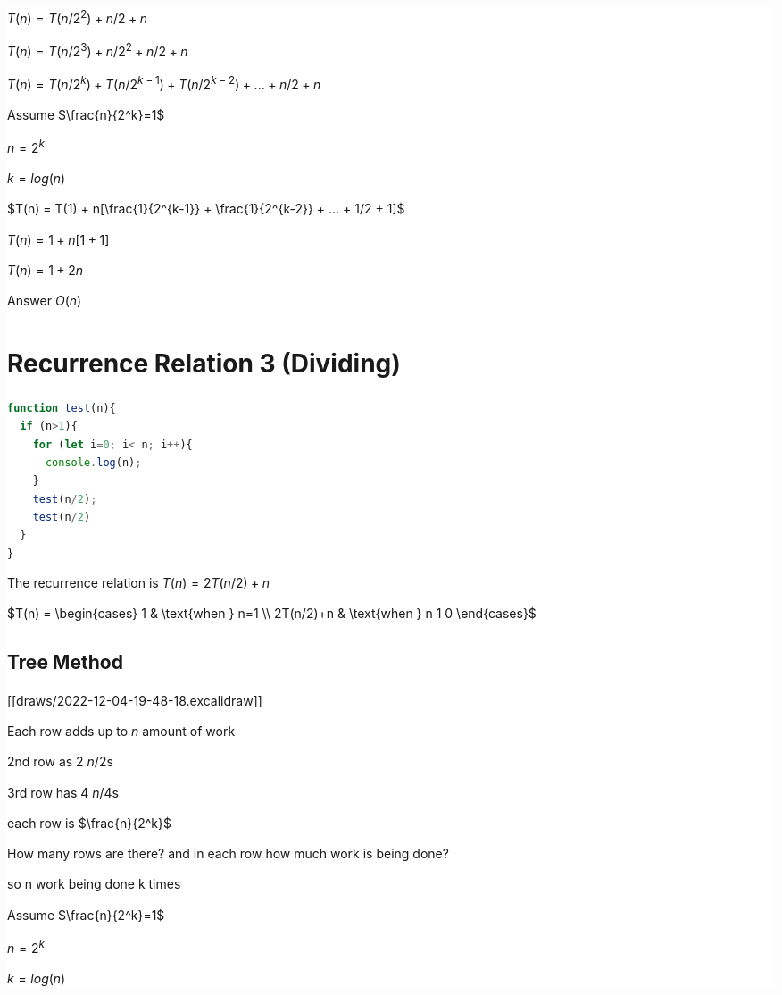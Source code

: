 $T(n)=T(n/2^2) + n/2 + n$

$T(n)=T(n/2^3) + n/2^2 + n/2 + n$

$T(n) = T(n/2^k)+T(n/2^{k-1}) + T(n/2^{k-2}) + ... + n/2 + n$

Assume $\frac{n}{2^k}=1$

$n=2^k$

$k=log(n)$

$T(n) = T(1) + n[\frac{1}{2^{k-1}} + \frac{1}{2^{k-2}} + ... + 1/2 + 1]$

$T(n) = 1 + n[1 + 1]$

$T(n) = 1 + 2n$

Answer $O(n)$

# Recurrence Relation 3 (Dividing)

``` js
function test(n){
  if (n>1){
    for (let i=0; i< n; i++){
      console.log(n);
    }
    test(n/2);
    test(n/2)
  }
}
```

The recurrence relation is $T(n)=2T(n/2) + n$

$T(n) = \begin{cases} 1 & \text{when } n=1 \\ 2T(n/2)+n & \text{when } n 1 0 \end{cases}$

## Tree Method

[[draws/2022-12-04-19-48-18.excalidraw]]

Each row adds up to $n$ amount of work

2nd row as 2 $n/2$s

3rd row has 4 $n/4$s

each row is $\frac{n}{2^k}$

How many rows are there? and in each row how much work is being done?

so n work being done k times

Assume $\frac{n}{2^k}=1$

$n=2^k$

$k=log(n)$
